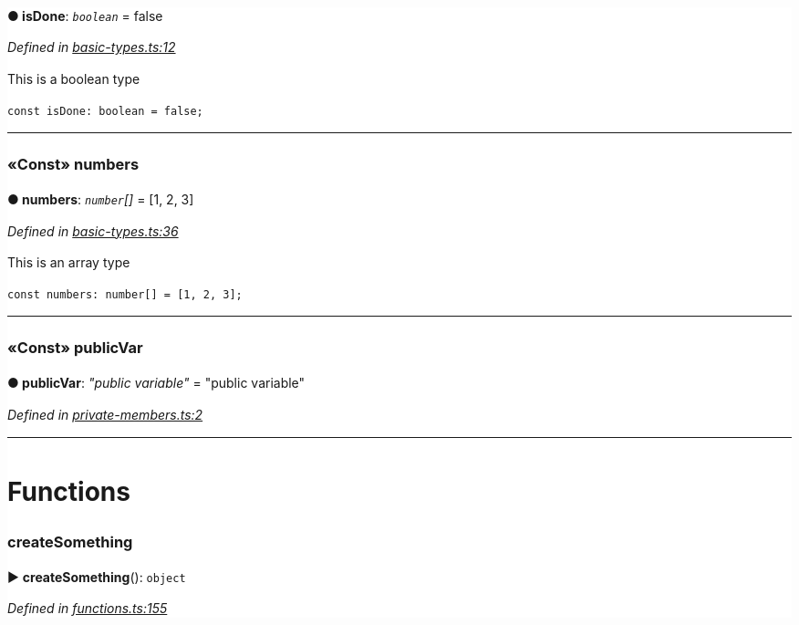 **●  isDone**:  *`boolean`*  = false

*Defined in [basic-types.ts:12](https://bitbucket.org/owner/repository_name/src/master/src/basic-types.ts?fileviewer&amp;#x3D;file-view-default#basic-types.ts-12)*



This is a boolean type

    const isDone: boolean = false;




___



### «Const» numbers

**●  numbers**:  *`number`[]*  =  [1, 2, 3]

*Defined in [basic-types.ts:36](https://bitbucket.org/owner/repository_name/src/master/src/basic-types.ts?fileviewer&amp;#x3D;file-view-default#basic-types.ts-36)*



This is an array type

    const numbers: number[] = [1, 2, 3];




___




### «Const» publicVar

**●  publicVar**:  *"public variable"*  = "public variable"

*Defined in [private-members.ts:2](https://bitbucket.org/owner/repository_name/src/master/src/private-members.ts?fileviewer&amp;#x3D;file-view-default#private-members.ts-2)*





___


# Functions


###  createSomething

► **createSomething**(): `object`



*Defined in [functions.ts:155](https://bitbucket.org/owner/repository_name/src/master/src/functions.ts?fileviewer&amp;#x3D;file-view-default#functions.ts-155)*

